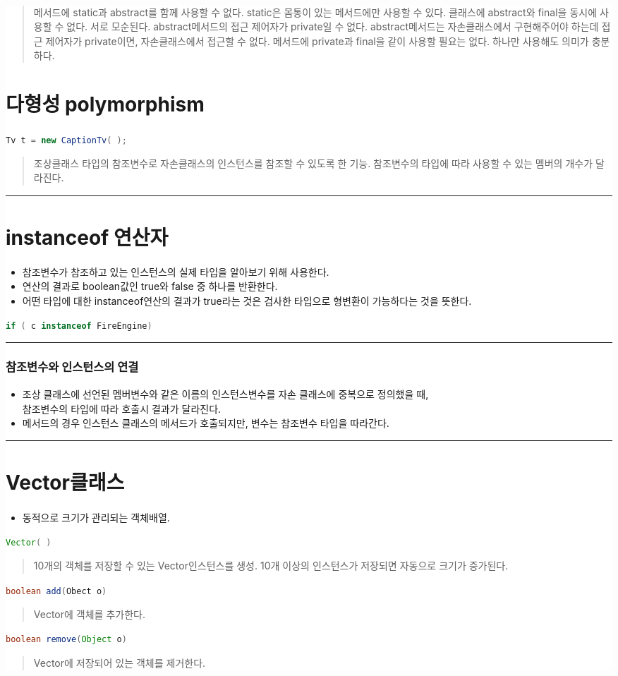    
 > 메서드에 static과 abstract를 함께 사용할 수 없다. static은 몸통이 있는 메서드에만 사용할 수 있다.
 > 클래스에 abstract와 final을 동시에 사용할 수 없다. 서로 모순된다.
 > abstract메서드의 접근 제어자가 private일 수 없다. abstract메서드는 자손클래스에서 구현해주어야 하는데 접근 제어자가 private이면, 자손클래스에서 접근할 수 없다.
 > 메서드에 private과 final을 같이 사용할 필요는 없다. 하나만 사용해도 의미가 충분하다.


# 다형성 polymorphism
 ```java
 Tv t = new CaptionTv( );
 ```
 
 > 조상클래스 타입의 참조변수로 자손클래스의  인스턴스를 참조할 수 있도록 한 기능.
 > 참조변수의 타입에 따라 사용할 수 있는 멤버의 개수가 달라진다.

-----------------------------

# instanceof 연산자
 * 참조변수가 참조하고 있는 인스턴스의 실제 타입을 알아보기 위해 사용한다.
 * 연산의 결과로 boolean값인 true와 false 중 하나를 반환한다.
 * 어떤 타입에 대한 instanceof연산의 결과가 true라는 것은 검사한 타입으로 형변환이 가능하다는 것을 뜻한다.
 ```java
 if ( c instanceof FireEngine)
```

------------------------------

### 참조변수와 인스턴스의 연결
 * 조상 클래스에 선언된 멤버변수와 같은 이름의 인스턴스변수를 자손 클래스에 중복으로 정의했을 때,   
   참조변수의 타입에 따라 호출시 결과가 달라진다.
 * 메서드의 경우 인스턴스 클래스의 메서드가 호출되지만, 변수는 참조변수 타입을 따라간다.

-----------------------------------

# Vector클래스
 * 동적으로 크기가 관리되는 객체배열.
 
  ```java
  Vector( )
  ```
   >10개의 객체를 저장할 수 있는 Vector인스턴스를 생성. 10개 이상의 인스턴스가 저장되면 자동으로 크기가 증가된다.
 
```java
boolean add(Obect o)
```
  > Vector에 객체를 추가한다.
 
  ```java
  boolean remove(Object o)
  ```
   > Vector에 저장되어 있는 객체를 제거한다.
  